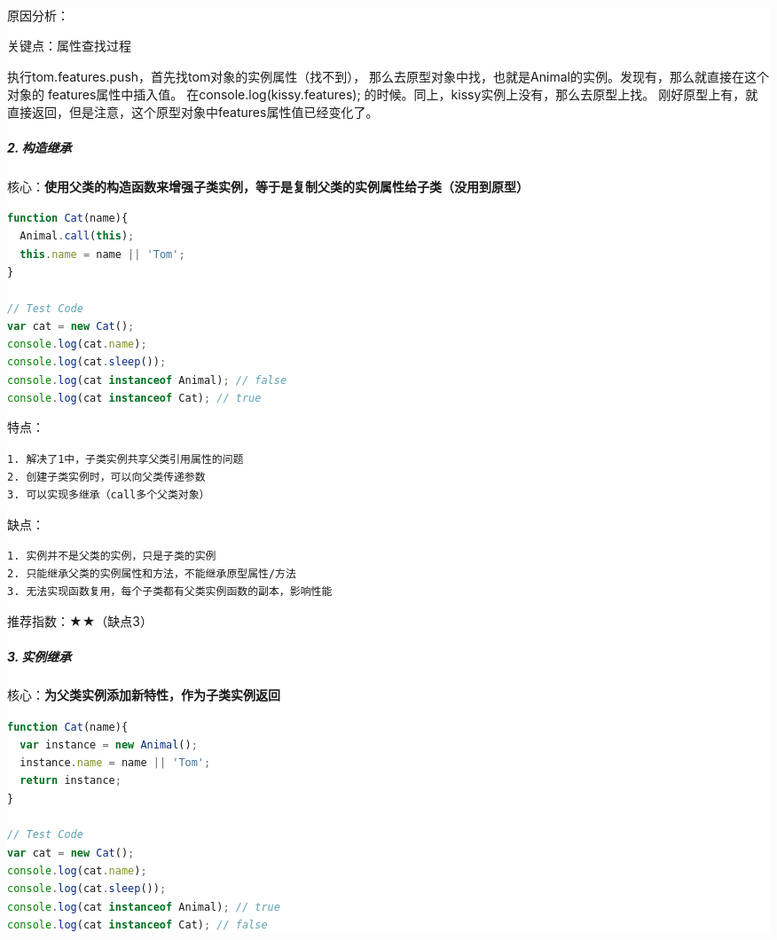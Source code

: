 原因分析：

关键点：属性查找过程

执行tom.features.push，首先找tom对象的实例属性（找不到），
那么去原型对象中找，也就是Animal的实例。发现有，那么就直接在这个对象的
features属性中插入值。
在console.log(kissy.features); 的时候。同上，kissy实例上没有，那么去原型上找。
刚好原型上有，就直接返回，但是注意，这个原型对象中features属性值已经变化了。

##### 2. 构造继承
核心：**使用父类的构造函数来增强子类实例，等于是复制父类的实例属性给子类（没用到原型）**

```js
function Cat(name){
  Animal.call(this);
  this.name = name || 'Tom';
}

// Test Code
var cat = new Cat();
console.log(cat.name);
console.log(cat.sleep());
console.log(cat instanceof Animal); // false
console.log(cat instanceof Cat); // true
```

特点：

	1. 解决了1中，子类实例共享父类引用属性的问题
	2. 创建子类实例时，可以向父类传递参数
	3. 可以实现多继承（call多个父类对象）

缺点：

	1. 实例并不是父类的实例，只是子类的实例
	2. 只能继承父类的实例属性和方法，不能继承原型属性/方法
	3. 无法实现函数复用，每个子类都有父类实例函数的副本，影响性能
	
推荐指数：★★（缺点3）


##### 3. 实例继承
核心：**为父类实例添加新特性，作为子类实例返回**

```js
function Cat(name){
  var instance = new Animal();
  instance.name = name || 'Tom';
  return instance;
}

// Test Code
var cat = new Cat();
console.log(cat.name);
console.log(cat.sleep());
console.log(cat instanceof Animal); // true
console.log(cat instanceof Cat); // false
```
